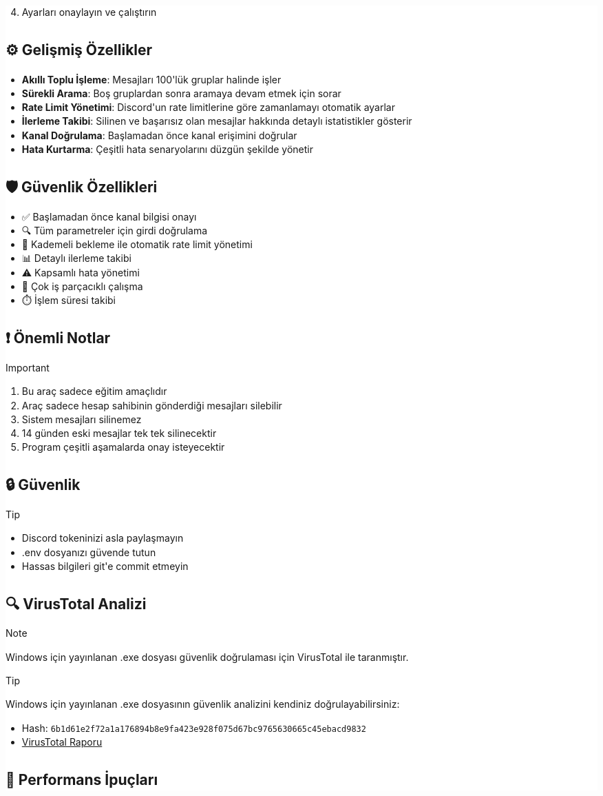 4. Ayarları onaylayın ve çalıştırın

## ⚙️ Gelişmiş Özellikler

- **Akıllı Toplu İşleme**: Mesajları 100'lük gruplar halinde işler
- **Sürekli Arama**: Boş gruplardan sonra aramaya devam etmek için sorar
- **Rate Limit Yönetimi**: Discord'un rate limitlerine göre zamanlamayı otomatik ayarlar
- **İlerleme Takibi**: Silinen ve başarısız olan mesajlar hakkında detaylı istatistikler gösterir
- **Kanal Doğrulama**: Başlamadan önce kanal erişimini doğrular
- **Hata Kurtarma**: Çeşitli hata senaryolarını düzgün şekilde yönetir

## 🛡️ Güvenlik Özellikleri

- ✅ Başlamadan önce kanal bilgisi onayı
- 🔍 Tüm parametreler için girdi doğrulama
- 🚦 Kademeli bekleme ile otomatik rate limit yönetimi
- 📊 Detaylı ilerleme takibi
- ⚠️ Kapsamlı hata yönetimi
- 🔄 Çok iş parçacıklı çalışma
- ⏱️ İşlem süresi takibi

## ❗ Önemli Notlar

> [!IMPORTANT]  
> 1. Bu araç sadece eğitim amaçlıdır
> 2. Araç sadece hesap sahibinin gönderdiği mesajları silebilir
> 3. Sistem mesajları silinemez
> 4. 14 günden eski mesajlar tek tek silinecektir
> 5. Program çeşitli aşamalarda onay isteyecektir

## 🔒 Güvenlik

> [!TIP]  
> - Discord tokeninizi asla paylaşmayın
> - .env dosyanızı güvende tutun
> - Hassas bilgileri git'e commit etmeyin

## 🔍 VirusTotal Analizi

> [!NOTE]
> Windows için yayınlanan .exe dosyası güvenlik doğrulaması için VirusTotal ile taranmıştır.

> [!TIP]
> Windows için yayınlanan .exe dosyasının güvenlik analizini kendiniz doğrulayabilirsiniz:
> - Hash: `6b1d61e2f72a1a176894b8e9fa423e928f075d67bc9765630665c45ebacd9832`
> - [VirusTotal Raporu](https://www.virustotal.com/gui/file/6b1d61e2f72a1a176894b8e9fa423e928f075d67bc9765630665c45ebacd9832/detection)

## 🚀 Performans İpuçları
